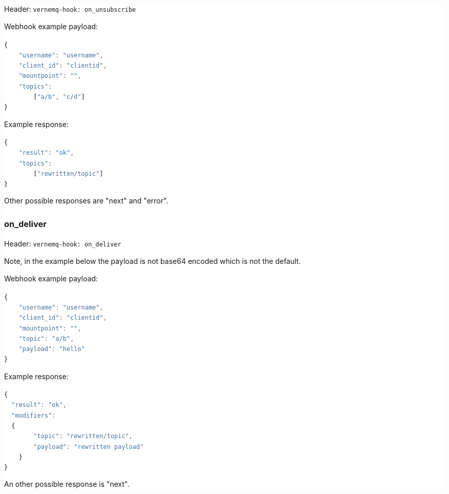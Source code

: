 Header: `vernemq-hook: on_unsubscribe`

Webhook example payload:

```javascript
{
    "username": "username",
    "client_id": "clientid",
    "mountpoint": "",
    "topics":
        ["a/b", "c/d"]
}
```

Example response:

```javascript
{
    "result": "ok",
    "topics":
        ["rewritten/topic"]
}
```

Other possible responses are "next" and "error".

### on\_deliver

Header: `vernemq-hook: on_deliver`

Note, in the example below the payload is not base64 encoded which is not the default.

Webhook example payload:

```javascript
{
    "username": "username",
    "client_id": "clientid",
    "mountpoint": "",
    "topic": "a/b",
    "payload": "hello"
}
```

Example response:

```javascript
{
  "result": "ok",
  "modifiers":
  {
        "topic": "rewritten/topic",
        "payload": "rewritten payload"
    }
}
```

An other possible response is "next".
